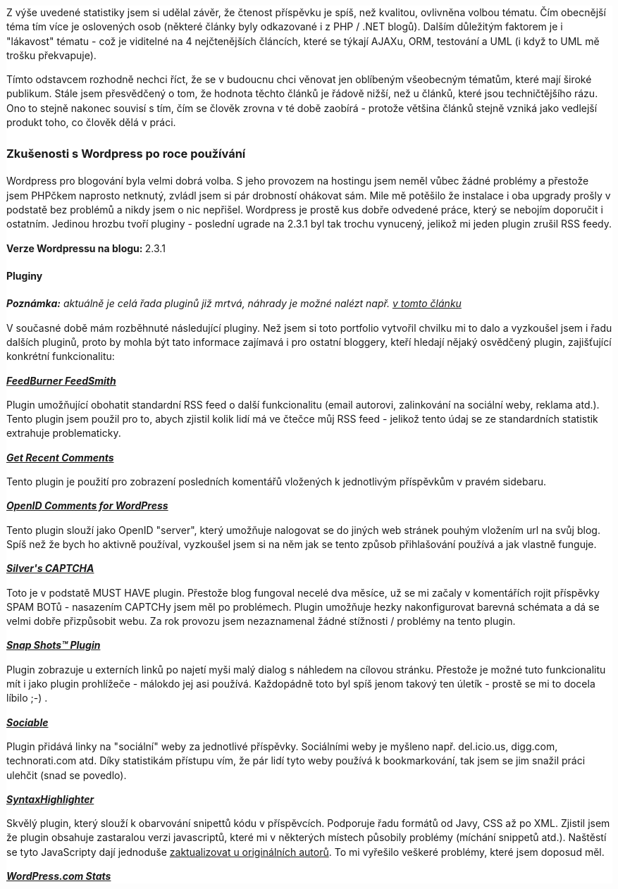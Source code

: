 <p>Z výše uvedené statistiky jsem si udělal závěr, že čtenost příspěvku je spíš, než kvalitou, ovlivněna volbou tématu. Čím obecnější téma tím více je oslovených osob (některé články byly odkazované i z PHP / .NET blogů). Dalším důležitým faktorem je i "lákavost" tématu - což je viditelné na 4 nejčtenějších článcích, které se týkají AJAXu, ORM, testování a UML (i když to UML mě trošku překvapuje).</p>
<p>Tímto odstavcem rozhodně nechci říct, že se v budoucnu chci věnovat jen oblíbeným všeobecným tématům, které mají široké publikum. Stále jsem přesvědčený o tom, že hodnota těchto článků je řádově nižší, než u článků, které jsou techničtějšího rázu. Ono to stejně nakonec souvisí s tím, čím se člověk zrovna v té době zaobírá - protože většina článků stejně vzniká jako vedlejší produkt toho, co člověk dělá v práci.</p>
<h3>Zkušenosti s Wordpress po roce používání</h3>
<p>Wordpress pro blogování byla velmi dobrá volba. S jeho provozem na hostingu jsem neměl vůbec žádné problémy a přestože jsem PHPčkem naprosto netknutý, zvládl jsem si pár drobností ohákovat sám. Mile mě potěšilo že instalace i oba upgrady prošly v podstatě bez problémů a nikdy jsem o nic nepřišel. Wordpress je prostě kus dobře odvedené práce, který se nebojím doporučit i ostatním. Jedinou hrozbu tvoří pluginy - poslední ugrade na 2.3.1 byl tak trochu vynucený, jelikož mi jeden plugin zrušil RSS feedy.</p>
<p><b>Verze Wordpressu na blogu: </b> 2.3.1</p>
<h4>Pluginy</h4>
<p><em><strong>Poznámka:</strong> aktuálně je celá řada pluginů již mrtvá, náhrady je možné nalézt např. <a href="http://www.whoishostingthis.com/compare/wordpress/dead-plugins/">v tomto článku</a></em></p>
<p>V současné době mám rozběhnuté následující pluginy. Než jsem si toto portfolio vytvořil chvilku mi to dalo a vyzkoušel jsem i řadu dalších pluginů, proto by mohla být tato informace zajímavá i pro ostatní bloggery, kteří hledají nějaký osvědčený plugin, zajišťující konkrétní funkcionalitu:</p>
<p><b><i><a href="http://www.feedburner.com/fb/a/help/wordpress_quickstart" target="_new">FeedBurner FeedSmith</a></i></b></p>
<p>Plugin umožňující obohatit standardní RSS feed o další funkcionalitu (email autorovi, zalinkování na sociální weby, reklama atd.). Tento plugin jsem použil pro to, abych zjistil kolik lidí má ve čtečce můj RSS feed - jelikož tento údaj se ze standardních statistik extrahuje problematicky.</p>
<p><b><i><a href="http://blog.jodies.de/archiv/2004/11/13/recent-comments/" target="_new">Get Recent Comments</a></i></b></p>
<p>Tento plugin je použití pro zobrazení posledních komentářů vložených k jednotlivým příspěvkům v pravém sidebaru.</p>
<p><b><i><a href="http://the-notebook.org/12/01/2006/openid-comments-for-wordpress/" target="_new">OpenID Comments for WordPress</a></i></b></p>
<p>Tento plugin slouží jako OpenID "server", který umožňuje nalogovat se do jiných web stránek pouhým vložením url na svůj blog. Spíš než že bych ho aktivně používal, vyzkoušel jsem si na něm jak se tento způsob přihlašování používá a jak vlastně funguje.</p>
<p><b><i><a href="http://silver.balaton.to/downloads/" target="_new">Silver's CAPTCHA</a></i></b></p>
<p>Toto je v podstatě MUST HAVE plugin. Přestože blog fungoval necelé dva měsíce, už se mi začaly v komentářích rojit příspěvky SPAM BOTů - nasazením CAPTCHy jsem měl po problémech. Plugin umožňuje hezky nakonfigurovat barevná schémata a dá se velmi dobře přizpůsobit webu. Za rok provozu jsem nezaznamenal žádné stížnosti / problémy na tento plugin.</p>
<p><b><i><a href="http://ajaydsouza.com/wordpress/plugins/snap-preview-anywhere/" target="_new">Snap Shots™ Plugin</a></i></b></p>
<p>Plugin zobrazuje u externích linků po najetí myši malý dialog s náhledem na cílovou stránku. Přestože je možné tuto funkcionalitu mít i jako plugin prohlížeče - málokdo jej asi používá. Každopádně toto byl spíš jenom takový ten úletík - prostě se mi to docela líbilo ;-) .</p>
<p><b><i><a href="http://push.cx/sociable" target="_new">Sociable</a></i></b></p>
<p>Plugin přidává linky na "sociální" weby za jednotlivé příspěvky. Sociálními weby je myšleno např. del.icio.us, digg.com, technorati.com atd. Díky statistikám přístupu vím, že pár lidí tyto weby používá k bookmarkování, tak jsem se jim snažil práci ulehčit (snad se povedlo).</p>
<p><b><i><a href="http://erik.range-it.de/wordpress/plugins/syntaxhighlighter/" target="_new">SyntaxHighlighter</a></i></b></p>
<p>Skvělý plugin, který slouží k obarvování snipettů kódu v příspěvcích. Podporuje řadu formátů od Javy, CSS až po XML. Zjistil jsem že plugin obsahuje zastaralou verzi javascriptů, které mi v některých místech působily problémy (míchání snippetů atd.). Naštěstí se tyto JavaScripty dají jednoduše <a href="http://code.google.com/p/syntaxhighlighter/" target="_new">zaktualizovat u originálních autorů</a>. To mi vyřešilo veškeré problémy, které jsem doposud měl.</p>
<p><b><i><a href="http://wordpress.org/extend/plugins/stats/" target="_new">WordPress.com Stats</a></i></b></p>